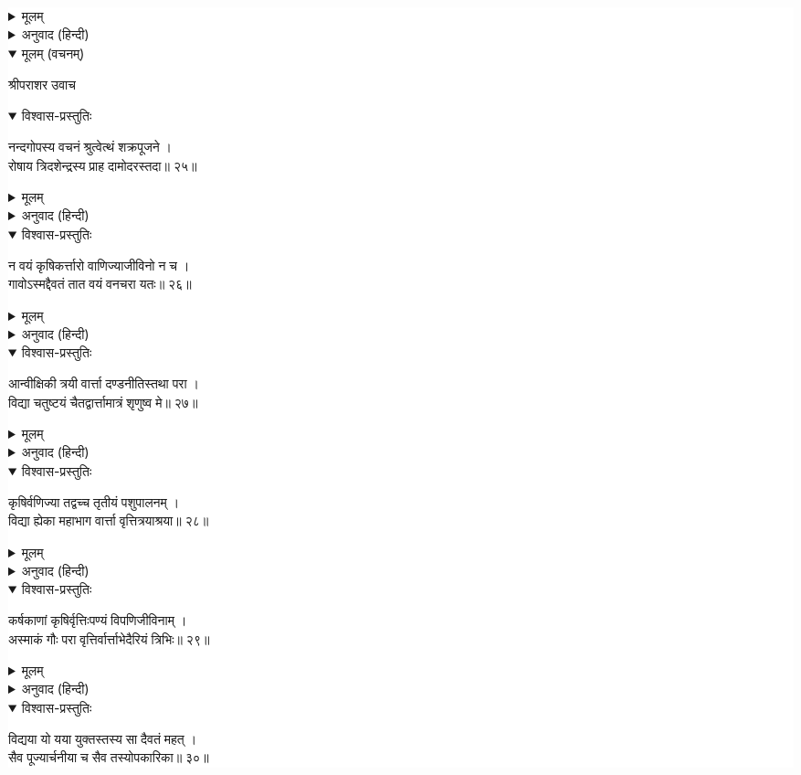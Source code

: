 <details><summary>मूलम्</summary></details>

<details><summary>अनुवाद (हिन्दी)</summary></details>

<details open><summary>मूलम् (वचनम्)</summary>

श्रीपराशर उवाच
</details>

<details open><summary>विश्वास-प्रस्तुतिः</summary>

नन्दगोपस्य वचनं श्रुत्वेत्थं शक्रपूजने ।  
रोषाय त्रिदशेन्द्रस्य प्राह दामोदरस्तदा॥ २५॥
</details>

<details><summary>मूलम्</summary></details>

<details><summary>अनुवाद (हिन्दी)</summary></details>

<details open><summary>विश्वास-प्रस्तुतिः</summary>

न वयं कृषिकर्त्तारो वाणिज्याजीविनो न च ।  
गावोऽस्मद्दैवतं तात वयं वनचरा यतः॥ २६॥
</details>

<details><summary>मूलम्</summary></details>

<details><summary>अनुवाद (हिन्दी)</summary></details>

<details open><summary>विश्वास-प्रस्तुतिः</summary>

आन्वीक्षिकी त्रयी वार्त्ता दण्डनीतिस्तथा परा ।  
विद्या चतुष्टयं चैतद्वार्त्तामात्रं शृणुष्व मे॥ २७॥
</details>

<details><summary>मूलम्</summary></details>

<details><summary>अनुवाद (हिन्दी)</summary></details>

<details open><summary>विश्वास-प्रस्तुतिः</summary>

कृषिर्वणिज्या तद्वच्च तृतीयं पशुपालनम् ।  
विद्या ह्येका महाभाग वार्त्ता वृत्तित्रयाश्रया॥ २८॥
</details>

<details><summary>मूलम्</summary></details>

<details><summary>अनुवाद (हिन्दी)</summary></details>

<details open><summary>विश्वास-प्रस्तुतिः</summary>

कर्षकाणां कृषिर्वृत्तिःपण्यं विपणिजीविनाम् ।  
अस्माकं गौः परा वृत्तिर्वार्त्ताभेदैरियं त्रिभिः॥ २९॥
</details>

<details><summary>मूलम्</summary></details>

<details><summary>अनुवाद (हिन्दी)</summary></details>

<details open><summary>विश्वास-प्रस्तुतिः</summary>

विद्यया यो यया युक्तस्तस्य सा दैवतं महत् ।  
सैव पूज्यार्चनीया च सैव तस्योपकारिका॥ ३०॥
</details>
